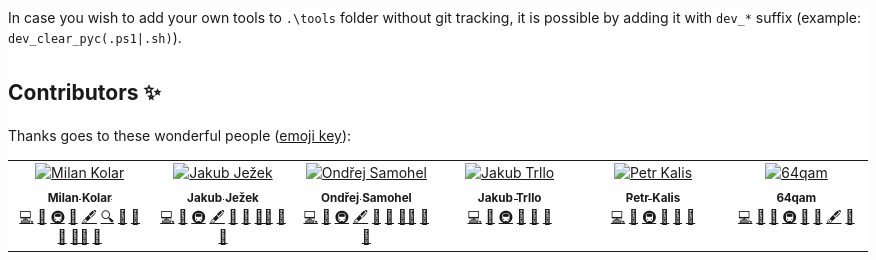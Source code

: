 In case you wish to add your own tools to  `.\tools` folder without git tracking, it is possible by adding it with `dev_*` suffix (example: `dev_clear_pyc(.ps1|.sh)`).



## Contributors ✨

Thanks goes to these wonderful people ([emoji key](https://allcontributors.org/docs/en/emoji-key)):




<table>
  <tbody>
    <tr>
      <td align="center" valign="top" width="14.28%"><a href="http://pype.club/"><img src="https://avatars.githubusercontent.com/u/3333008?v=4?s=100" width="100px;" alt="Milan Kolar"/><br /><sub><b>Milan Kolar</b></sub></a><br /><a href="https://github.com/ynput/OpenPype/commits?author=mkolar" title="Code">💻</a> <a href="https://github.com/ynput/OpenPype/commits?author=mkolar" title="Documentation">📖</a> <a href="#infra-mkolar" title="Infrastructure (Hosting, Build-Tools, etc)">🚇</a> <a href="#business-mkolar" title="Business development">💼</a> <a href="#content-mkolar" title="Content">🖋</a> <a href="#fundingFinding-mkolar" title="Funding Finding">🔍</a> <a href="#maintenance-mkolar" title="Maintenance">🚧</a> <a href="#projectManagement-mkolar" title="Project Management">📆</a> <a href="https://github.com/ynput/OpenPype/pulls?q=is%3Apr+reviewed-by%3Amkolar" title="Reviewed Pull Requests">👀</a> <a href="#mentoring-mkolar" title="Mentoring">🧑‍🏫</a> <a href="#question-mkolar" title="Answering Questions">💬</a></td>
      <td align="center" valign="top" width="14.28%"><a href="https://www.linkedin.com/in/jakubjezek79"><img src="https://avatars.githubusercontent.com/u/40640033?v=4?s=100" width="100px;" alt="Jakub Ježek"/><br /><sub><b>Jakub Ježek</b></sub></a><br /><a href="https://github.com/ynput/OpenPype/commits?author=jakubjezek001" title="Code">💻</a> <a href="https://github.com/ynput/OpenPype/commits?author=jakubjezek001" title="Documentation">📖</a> <a href="#infra-jakubjezek001" title="Infrastructure (Hosting, Build-Tools, etc)">🚇</a> <a href="#content-jakubjezek001" title="Content">🖋</a> <a href="https://github.com/ynput/OpenPype/pulls?q=is%3Apr+reviewed-by%3Ajakubjezek001" title="Reviewed Pull Requests">👀</a> <a href="#maintenance-jakubjezek001" title="Maintenance">🚧</a> <a href="#mentoring-jakubjezek001" title="Mentoring">🧑‍🏫</a> <a href="#projectManagement-jakubjezek001" title="Project Management">📆</a> <a href="#question-jakubjezek001" title="Answering Questions">💬</a></td>
      <td align="center" valign="top" width="14.28%"><a href="https://github.com/antirotor"><img src="https://avatars.githubusercontent.com/u/33513211?v=4?s=100" width="100px;" alt="Ondřej Samohel"/><br /><sub><b>Ondřej Samohel</b></sub></a><br /><a href="https://github.com/ynput/OpenPype/commits?author=antirotor" title="Code">💻</a> <a href="https://github.com/ynput/OpenPype/commits?author=antirotor" title="Documentation">📖</a> <a href="#infra-antirotor" title="Infrastructure (Hosting, Build-Tools, etc)">🚇</a> <a href="#content-antirotor" title="Content">🖋</a> <a href="https://github.com/ynput/OpenPype/pulls?q=is%3Apr+reviewed-by%3Aantirotor" title="Reviewed Pull Requests">👀</a> <a href="#maintenance-antirotor" title="Maintenance">🚧</a> <a href="#mentoring-antirotor" title="Mentoring">🧑‍🏫</a> <a href="#projectManagement-antirotor" title="Project Management">📆</a> <a href="#question-antirotor" title="Answering Questions">💬</a></td>
      <td align="center" valign="top" width="14.28%"><a href="https://github.com/iLLiCiTiT"><img src="https://avatars.githubusercontent.com/u/43494761?v=4?s=100" width="100px;" alt="Jakub Trllo"/><br /><sub><b>Jakub Trllo</b></sub></a><br /><a href="https://github.com/ynput/OpenPype/commits?author=iLLiCiTiT" title="Code">💻</a> <a href="https://github.com/ynput/OpenPype/commits?author=iLLiCiTiT" title="Documentation">📖</a> <a href="#infra-iLLiCiTiT" title="Infrastructure (Hosting, Build-Tools, etc)">🚇</a> <a href="https://github.com/ynput/OpenPype/pulls?q=is%3Apr+reviewed-by%3AiLLiCiTiT" title="Reviewed Pull Requests">👀</a> <a href="#maintenance-iLLiCiTiT" title="Maintenance">🚧</a> <a href="#question-iLLiCiTiT" title="Answering Questions">💬</a></td>
      <td align="center" valign="top" width="14.28%"><a href="https://github.com/kalisp"><img src="https://avatars.githubusercontent.com/u/4457962?v=4?s=100" width="100px;" alt="Petr Kalis"/><br /><sub><b>Petr Kalis</b></sub></a><br /><a href="https://github.com/ynput/OpenPype/commits?author=kalisp" title="Code">💻</a> <a href="https://github.com/ynput/OpenPype/commits?author=kalisp" title="Documentation">📖</a> <a href="#infra-kalisp" title="Infrastructure (Hosting, Build-Tools, etc)">🚇</a> <a href="https://github.com/ynput/OpenPype/pulls?q=is%3Apr+reviewed-by%3Akalisp" title="Reviewed Pull Requests">👀</a> <a href="#maintenance-kalisp" title="Maintenance">🚧</a> <a href="#question-kalisp" title="Answering Questions">💬</a></td>
      <td align="center" valign="top" width="14.28%"><a href="https://github.com/64qam"><img src="https://avatars.githubusercontent.com/u/26925793?v=4?s=100" width="100px;" alt="64qam"/><br /><sub><b>64qam</b></sub></a><br /><a href="https://github.com/ynput/OpenPype/commits?author=64qam" title="Code">💻</a> <a href="https://github.com/ynput/OpenPype/pulls?q=is%3Apr+reviewed-by%3A64qam" title="Reviewed Pull Requests">👀</a> <a href="https://github.com/ynput/OpenPype/commits?author=64qam" title="Documentation">📖</a> <a href="#infra-64qam" title="Infrastructure (Hosting, Build-Tools, etc)">🚇</a> <a href="#projectManagement-64qam" title="Project Management">📆</a> <a href="#maintenance-64qam" title="Maintenance">🚧</a> <a href="#content-64qam" title="Content">🖋</a> <a href="#userTesting-64qam" title="User Testing">📓</a></td>